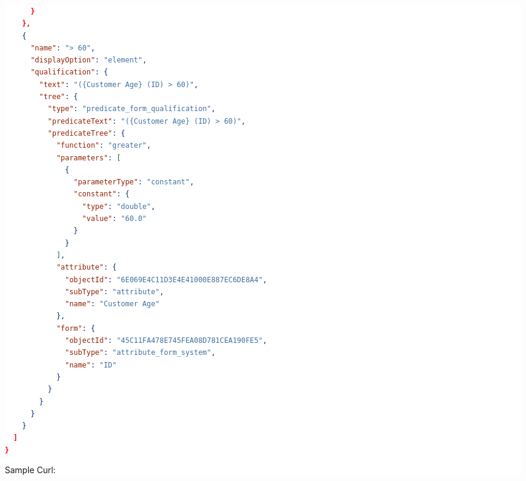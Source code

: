 ```json
      }
    },
    {
      "name": "> 60",
      "displayOption": "element",
      "qualification": {
        "text": "({Customer Age} (ID) > 60)",
        "tree": {
          "type": "predicate_form_qualification",
          "predicateText": "({Customer Age} (ID) > 60)",
          "predicateTree": {
            "function": "greater",
            "parameters": [
              {
                "parameterType": "constant",
                "constant": {
                  "type": "double",
                  "value": "60.0"
                }
              }
            ],
            "attribute": {
              "objectId": "6E069E4C11D3E4E41000E887EC6DE8A4",
              "subType": "attribute",
              "name": "Customer Age"
            },
            "form": {
              "objectId": "45C11FA478E745FEA08D781CEA190FE5",
              "subType": "attribute_form_system",
              "name": "ID"
            }
          }
        }
      }
    }
  ]
}
```

Sample Curl:

```bash
```